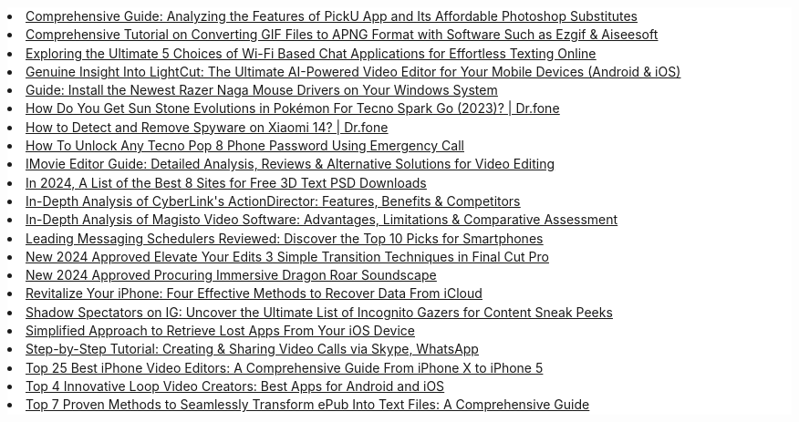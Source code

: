 <li><a href="https://app-tips.techidaily.com/comprehensive-guide-analyzing-the-features-of-picku-app-and-its-affordable-photoshop-substitutes/"><u>Comprehensive Guide: Analyzing the Features of PickU App and Its Affordable Photoshop Substitutes</u></a></li>
<li><a href="https://app-tips.techidaily.com/comprehensive-tutorial-on-converting-gif-files-to-apng-format-with-software-such-as-ezgif-and-aiseesoft/"><u>Comprehensive Tutorial on Converting GIF Files to APNG Format with Software Such as Ezgif & Aiseesoft</u></a></li>
<li><a href="https://app-tips.techidaily.com/exploring-the-ultimate-5-choices-of-wi-fi-based-chat-applications-for-effortless-texting-online/"><u>Exploring the Ultimate 5 Choices of Wi-Fi Based Chat Applications for Effortless Texting Online</u></a></li>
<li><a href="https://app-tips.techidaily.com/genuine-insight-into-lightcut-the-ultimate-ai-powered-video-editor-for-your-mobile-devices-android-and-ios/"><u>Genuine Insight Into LightCut: The Ultimate AI-Powered Video Editor for Your Mobile Devices (Android & iOS)</u></a></li>
<li><a href="https://win-dash.techidaily.com/guide-install-the-newest-razer-naga-mouse-drivers-on-your-windows-system/"><u>Guide: Install the Newest Razer Naga Mouse Drivers on Your Windows System</u></a></li>
<li><a href="https://android-pokemon-go.techidaily.com/how-do-you-get-sun-stone-evolutions-in-pokemon-for-tecno-spark-go-2023-drfone-by-drfone-virtual-android/"><u>How Do You Get Sun Stone Evolutions in Pokémon For Tecno Spark Go (2023)? | Dr.fone</u></a></li>
<li><a href="https://android-location-track.techidaily.com/how-to-detect-and-remove-spyware-on-xiaomi-14-drfone-by-drfone-virtual-android/"><u>How to Detect and Remove Spyware on Xiaomi 14? | Dr.fone</u></a></li>
<li><a href="https://unlock-android.techidaily.com/how-to-unlock-any-tecno-pop-8-phone-password-using-emergency-call-by-drfone-android/"><u>How To Unlock Any Tecno Pop 8 Phone Password Using Emergency Call</u></a></li>
<li><a href="https://app-tips.techidaily.com/imovie-editor-guide-detailed-analysis-reviews-and-alternative-solutions-for-video-editing/"><u>IMovie Editor Guide: Detailed Analysis, Reviews & Alternative Solutions for Video Editing</u></a></li>
<li><a href="https://extra-lessons.techidaily.com/in-2024-a-list-of-the-best-8-sites-for-free-3d-text-psd-downloads/"><u>In 2024, A List of the Best 8 Sites for Free 3D Text PSD Downloads</u></a></li>
<li><a href="https://app-tips.techidaily.com/in-depth-analysis-of-cyberlinks-actiondirector-features-benefits-and-competitors/"><u>In-Depth Analysis of CyberLink's ActionDirector: Features, Benefits & Competitors</u></a></li>
<li><a href="https://app-tips.techidaily.com/in-depth-analysis-of-magisto-video-software-advantages-limitations-and-comparative-assessment/"><u>In-Depth Analysis of Magisto Video Software: Advantages, Limitations & Comparative Assessment</u></a></li>
<li><a href="https://app-tips.techidaily.com/leading-messaging-schedulers-reviewed-discover-the-top-10-picks-for-smartphones/"><u>Leading Messaging Schedulers Reviewed: Discover the Top 10 Picks for Smartphones</u></a></li>
<li><a href="https://smart-video-creator.techidaily.com/new-2024-approved-elevate-your-edits-3-simple-transition-techniques-in-final-cut-pro/"><u>New 2024 Approved Elevate Your Edits 3 Simple Transition Techniques in Final Cut Pro</u></a></li>
<li><a href="https://sound-tweaking.techidaily.com/new-2024-approved-procuring-immersive-dragon-roar-soundscape/"><u>New 2024 Approved Procuring Immersive Dragon Roar Soundscape</u></a></li>
<li><a href="https://app-tips.techidaily.com/revitalize-your-iphone-four-effective-methods-to-recover-data-from-icloud/"><u>Revitalize Your iPhone: Four Effective Methods to Recover Data From iCloud</u></a></li>
<li><a href="https://app-tips.techidaily.com/shadow-spectators-on-ig-uncover-the-ultimate-list-of-incognito-gazers-for-content-sneak-peeks/"><u>Shadow Spectators on IG: Uncover the Ultimate List of Incognito Gazers for Content Sneak Peeks</u></a></li>
<li><a href="https://app-tips.techidaily.com/simplified-approach-to-retrieve-lost-apps-from-your-ios-device/"><u>Simplified Approach to Retrieve Lost Apps From Your iOS Device</u></a></li>
<li><a href="https://app-tips.techidaily.com/step-by-step-tutorial-creating-and-sharing-video-calls-via-skype-whatsapp/"><u>Step-by-Step Tutorial: Creating & Sharing Video Calls via Skype, WhatsApp</u></a></li>
<li><a href="https://app-tips.techidaily.com/top-25-best-iphone-video-editors-a-comprehensive-guide-from-iphone-x-to-iphone-5/"><u>Top 25 Best iPhone Video Editors: A Comprehensive Guide From iPhone X to iPhone 5</u></a></li>
<li><a href="https://app-tips.techidaily.com/top-4-innovative-loop-video-creators-best-apps-for-android-and-ios/"><u>Top 4 Innovative Loop Video Creators: Best Apps for Android and iOS</u></a></li>
<li><a href="https://app-tips.techidaily.com/top-7-proven-methods-to-seamlessly-transform-epub-into-text-files-a-comprehensive-guide/"><u>Top 7 Proven Methods to Seamlessly Transform ePub Into Text Files: A Comprehensive Guide</u></a></li>